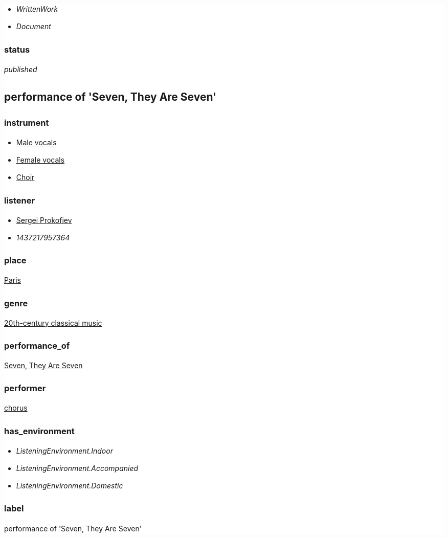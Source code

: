  - *WrittenWork*

 - *Document*

### status


*published*

## performance of 'Seven, They Are Seven'

### instrument

 - [Male vocals](#Male-vocals)

 - [Female vocals](#Female-vocals)

 - [Choir](#Choir)

### listener

 - [Sergei Prokofiev](#Sergei-Prokofiev)

 - *1437217957364*

### place


[Paris](#Paris)

### genre


[20th-century classical music](#20th-century-classical-music)

### performance_of


[Seven, They Are Seven](#Seven-They-Are-Seven)

### performer


[chorus](#chorus)

### has_environment

 - *ListeningEnvironment.Indoor*

 - *ListeningEnvironment.Accompanied*

 - *ListeningEnvironment.Domestic*

### label


performance of 'Seven, They Are Seven'
